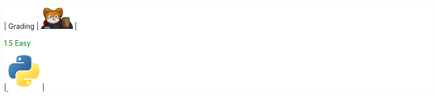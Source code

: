 | Grading | <a href='https://open.kattis.com/problems/grading'> <img heigth='64' width='64' src='assets/kattis.png' alt='logo kattis'></a> | <p style='color:green'>1.5 Easy</p> |<a href='https://github.com/VecoMr/competitive_programming/tree/main/Kattis/grading/11600730'> <img heigth='64' width='64' src='assets/Python_3.png' alt='logo Python 3'></a> |